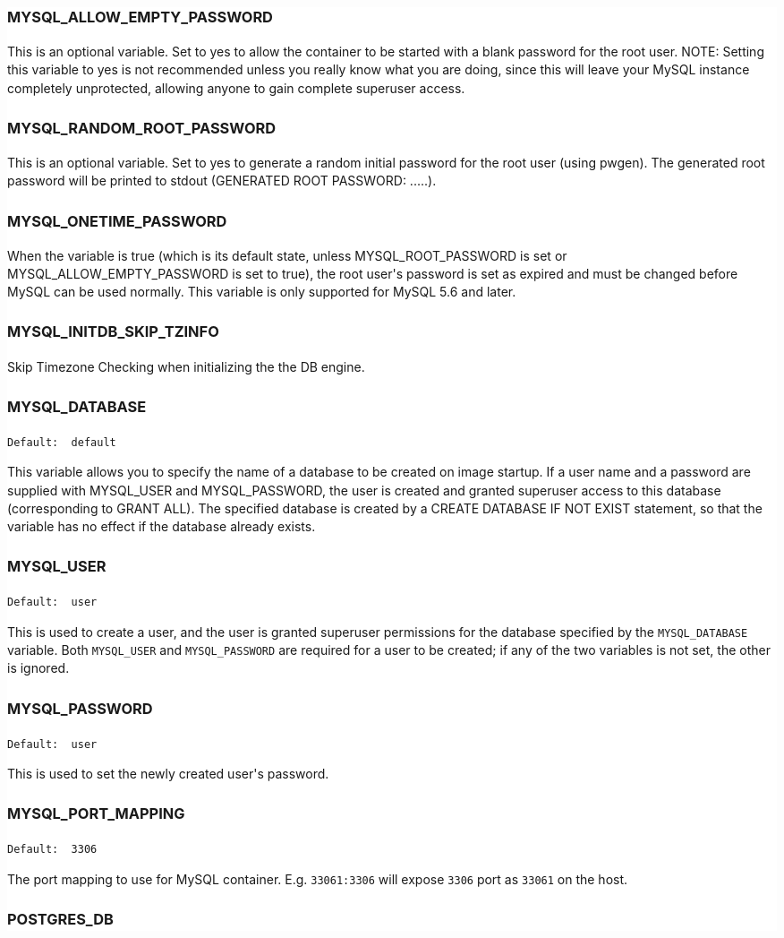 ### MYSQL_ALLOW_EMPTY_PASSWORD

This is an optional variable. Set to yes to allow the container to be started with a blank password for the root user. NOTE: Setting this variable to yes is not recommended unless you really know what you are doing, since this will leave your MySQL instance completely unprotected, allowing anyone to gain complete superuser access.

### MYSQL_RANDOM_ROOT_PASSWORD

This is an optional variable. Set to yes to generate a random initial password for the root user (using pwgen). The generated root password will be printed to stdout (GENERATED ROOT PASSWORD: .....).

### MYSQL_ONETIME_PASSWORD

When the variable is true (which is its default state, unless MYSQL_ROOT_PASSWORD is set or MYSQL_ALLOW_EMPTY_PASSWORD is set to true), the root user's password is set as expired and must be changed before MySQL can be used normally. This variable is only supported for MySQL 5.6 and later.

### MYSQL_INITDB_SKIP_TZINFO

Skip Timezone Checking when initializing the the DB engine.

### MYSQL_DATABASE

`Default:  default`

This variable allows you to specify the name of a database to be created on image startup. If a user name and a password are supplied with MYSQL_USER and MYSQL_PASSWORD, the user is created and granted superuser access to this database (corresponding to GRANT ALL). The specified database is created by a CREATE DATABASE IF NOT EXIST statement, so that the variable has no effect if the database already exists.

### MYSQL_USER

`Default:  user`

This is used to create a user, and the user is granted superuser permissions for the database specified by the `MYSQL_DATABASE` variable. Both `MYSQL_USER` and `MYSQL_PASSWORD` are required for a user to be created; if any of the two variables is not set, the other is ignored.

### MYSQL_PASSWORD

`Default:  user`

This is used to set the newly created user's password.

### MYSQL_PORT_MAPPING

`Default:  3306`

The port mapping to use for MySQL container. E.g. `33061:3306` will expose `3306` port as `33061` on the host. 

### POSTGRES_DB
